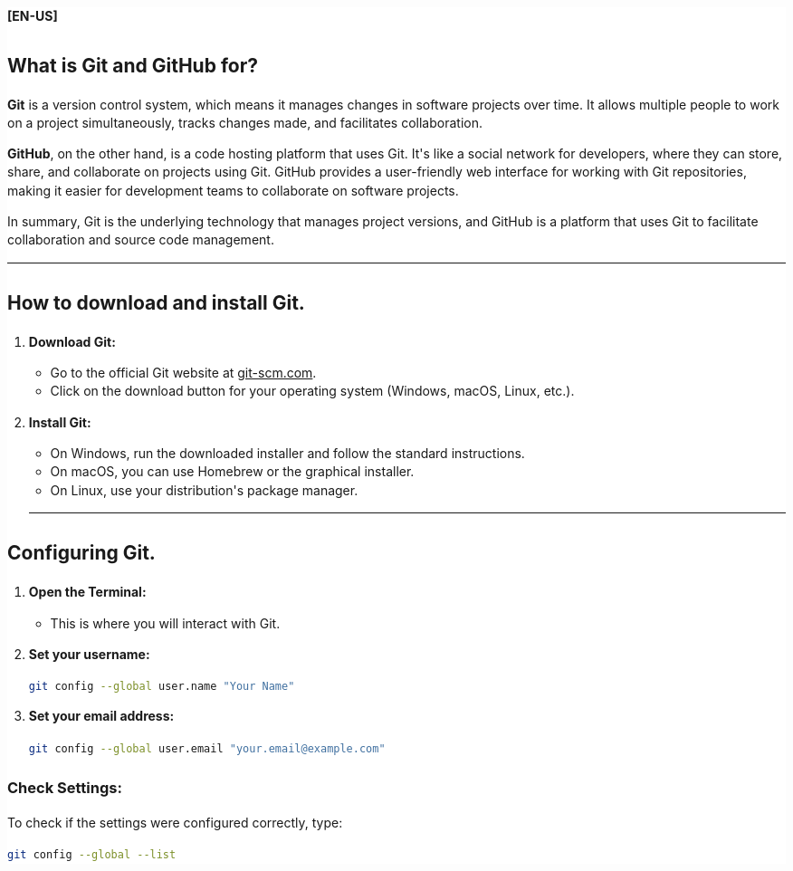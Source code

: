 **[EN-US]**
## **What is Git and GitHub for?**

**Git** is a version control system, which means it manages changes in software projects over time. It allows multiple people to work on a project simultaneously, tracks changes made, and facilitates collaboration.

**GitHub**, on the other hand, is a code hosting platform that uses Git. It's like a social network for developers, where they can store, share, and collaborate on projects using Git. GitHub provides a user-friendly web interface for working with Git repositories, making it easier for development teams to collaborate on software projects.

In summary, Git is the underlying technology that manages project versions, and GitHub is a platform that uses Git to facilitate collaboration and source code management.

---

## ******************************How to download and install Git.******************************

1. **Download Git:**
    - Go to the official Git website at [git-scm.com](https://git-scm.com/).
    - Click on the download button for your operating system (Windows, macOS, Linux, etc.).
2. **Install Git:**
    - On Windows, run the downloaded installer and follow the standard instructions.
    - On macOS, you can use Homebrew or the graphical installer.
    - On Linux, use your distribution's package manager.
    
    ---

## **Configuring Git.**

1. **Open the Terminal:**
    - This is where you will interact with Git.
2. **Set your username:**
    
    ```bash
    git config --global user.name "Your Name"
    ```
    
3. **Set your email address:**
    
    ```bash
    git config --global user.email "your.email@example.com"
    ```
    

### **Check Settings:**

To check if the settings were configured correctly, type:

```bash
git config --global --list
```
